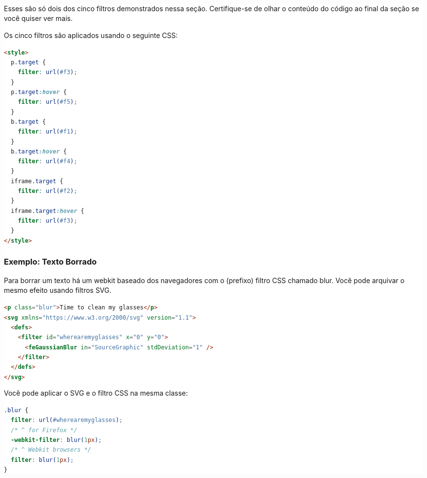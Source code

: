 Esses são só dois dos cinco filtros demonstrados nessa seção. Certifique-se de olhar o conteúdo do código ao final da seção se você quiser ver mais.

Os cinco filtros são aplicados usando o seguinte CSS:

```html
<style>
  p.target {
    filter: url(#f3);
  }
  p.target:hover {
    filter: url(#f5);
  }
  b.target {
    filter: url(#f1);
  }
  b.target:hover {
    filter: url(#f4);
  }
  iframe.target {
    filter: url(#f2);
  }
  iframe.target:hover {
    filter: url(#f3);
  }
</style>
```

### Exemplo: Texto Borrado

Para borrar um texto há um webkit baseado dos navegadores com o (prefixo) filtro CSS chamado blur. Você pode arquivar o mesmo efeito usando filtros SVG.

```html
<p class="blur">Time to clean my glasses</p>
<svg xmlns="https://www.w3.org/2000/svg" version="1.1">
  <defs>
    <filter id="wherearemyglasses" x="0" y="0">
      <feGaussianBlur in="SourceGraphic" stdDeviation="1" />
    </filter>
  </defs>
</svg>
```

Você pode aplicar o SVG e o filtro CSS na mesma classe:

```css
.blur {
  filter: url(#wherearemyglasses);
  /* ^ for Firefox */
  -webkit-filter: blur(1px);
  /* ^ Webkit browsers */
  filter: blur(1px);
}
```
